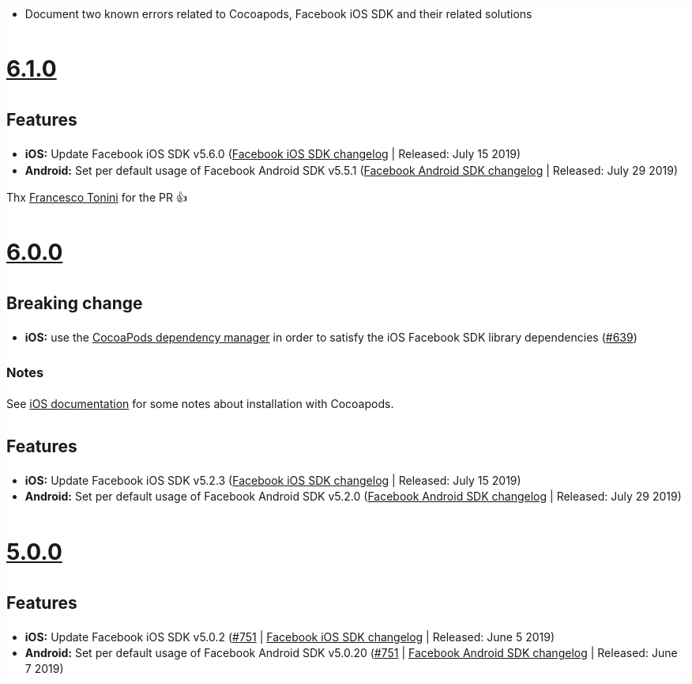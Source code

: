 * Document two known errors related to Cocoapods, Facebook iOS SDK and their related solutions

<a name="6.1.0"></a>
# [6.1.0](https://github.com/jeduan/cordova-plugin-facebook4/releases/tag/v6.1.0)

## Features

* **iOS:** Update Facebook iOS SDK v5.6.0 ([Facebook iOS SDK changelog](https://github.com/facebook/facebook-objc-sdk/blob/master/CHANGELOG.md) | Released: July 15 2019)
* **Android:** Set per default usage of Facebook Android SDK v5.5.1 ([Facebook Android SDK changelog](https://github.com/facebook/facebook-android-sdk/blob/master/CHANGELOG.md) | Released: July 29 2019)

Thx [Francesco Tonini](https://github.com/francescotonini) for the PR 👍

<a name="6.0.0"></a>
# [6.0.0](https://github.com/jeduan/cordova-plugin-facebook4/releases/tag/v6.0.0)

## Breaking change

* **iOS:** use the [CocoaPods dependency manager](https://cocoapods.org) in order to satisfy the iOS Facebook SDK library dependencies ([#639](https://github.com/jeduan/cordova-plugin-facebook4/issues/639))

### Notes

See [iOS documentation](https://github.com/jeduan/cordova-plugin-facebook4/tree/master/docs/ios) for some notes about installation with Cocoapods.

## Features

* **iOS:** Update Facebook iOS SDK v5.2.3 ([Facebook iOS SDK changelog](https://github.com/facebook/facebook-objc-sdk/blob/master/CHANGELOG.md) | Released: July 15 2019)
* **Android:** Set per default usage of Facebook Android SDK v5.2.0 ([Facebook Android SDK changelog](https://github.com/facebook/facebook-android-sdk/blob/master/CHANGELOG.md) | Released: July 29 2019)

<a name="5.0.0"></a>
# [5.0.0](https://github.com/jeduan/cordova-plugin-facebook4/releases/tag/v5.0.0)

## Features

* **iOS:** Update Facebook iOS SDK v5.0.2 ([#751](https://github.com/jeduan/cordova-plugin-facebook4/pull/751) | [Facebook iOS SDK changelog](https://github.com/facebook/facebook-objc-sdk/blob/master/CHANGELOG.md) | Released: June 5 2019)
* **Android:** Set per default usage of Facebook Android SDK v5.0.20 ([#751](https://github.com/jeduan/cordova-plugin-facebook4/pull/751) | [Facebook Android SDK changelog](https://github.com/facebook/facebook-android-sdk/blob/master/CHANGELOG.md) | Released: June 7 2019)
